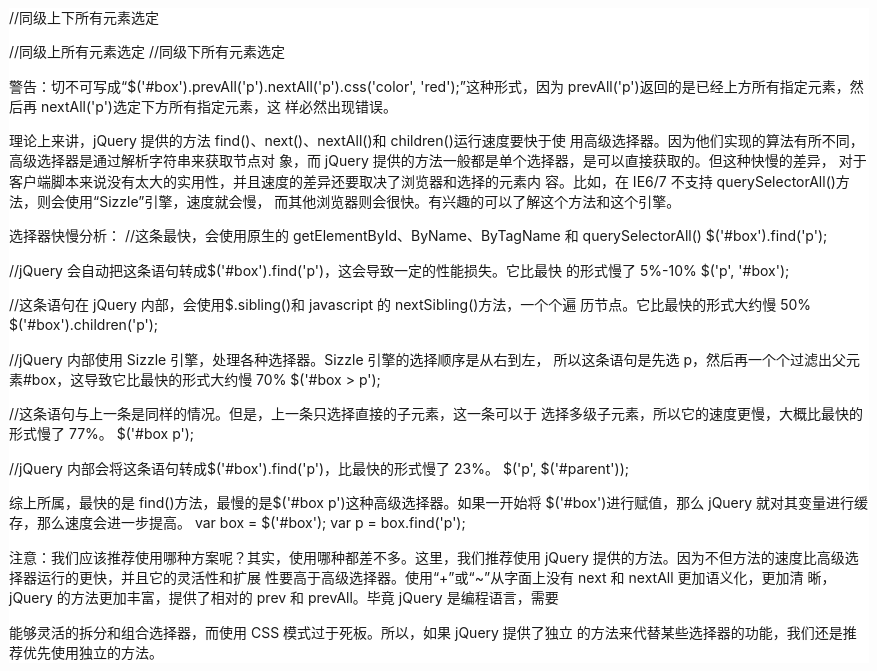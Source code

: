 //同级上下所有元素选定

//同级上所有元素选定
//同级下所有元素选定 








警告：切不可写成“$('#box').prevAll('p').nextAll('p').css('color', 'red');”这种形式，因为
prevAll('p')返回的是已经上方所有指定元素，然后再 nextAll('p')选定下方所有指定元素，这
样必然出现错误。


理论上来讲，jQuery 提供的方法 find()、next()、nextAll()和 children()运行速度要快于使
用高级选择器。因为他们实现的算法有所不同，高级选择器是通过解析字符串来获取节点对
象，而 jQuery 提供的方法一般都是单个选择器，是可以直接获取的。但这种快慢的差异，
对于客户端脚本来说没有太大的实用性，并且速度的差异还要取决了浏览器和选择的元素内
容。比如，在 IE6/7 不支持 querySelectorAll()方法，则会使用“Sizzle”引擎，速度就会慢，
而其他浏览器则会很快。有兴趣的可以了解这个方法和这个引擎。


选择器快慢分析：
//这条最快，会使用原生的 getElementById、ByName、ByTagName 和 querySelectorAll()
$('#box').find('p');

//jQuery 会自动把这条语句转成$('#box').find('p')，这会导致一定的性能损失。它比最快
的形式慢了 5%-10%
$('p', '#box');

//这条语句在 jQuery 内部，会使用$.sibling()和 javascript 的 nextSibling()方法，一个个遍
历节点。它比最快的形式大约慢 50%
$('#box').children('p');

//jQuery 内部使用 Sizzle 引擎，处理各种选择器。Sizzle 引擎的选择顺序是从右到左，
所以这条语句是先选 p，然后再一个个过滤出父元素#box，这导致它比最快的形式大约慢
70%
$('#box > p');

//这条语句与上一条是同样的情况。但是，上一条只选择直接的子元素，这一条可以于
选择多级子元素，所以它的速度更慢，大概比最快的形式慢了 77%。
$('#box p');

//jQuery 内部会将这条语句转成$('#box').find('p')，比最快的形式慢了 23%。
$('p', $('#parent'));

综上所属，最快的是 find()方法，最慢的是$('#box p')这种高级选择器。如果一开始将
$('#box')进行赋值，那么 jQuery 就对其变量进行缓存，那么速度会进一步提高。
var box = $('#box');
var p = box.find('p');

注意：我们应该推荐使用哪种方案呢？其实，使用哪种都差不多。这里，我们推荐使用
jQuery 提供的方法。因为不但方法的速度比高级选择器运行的更快，并且它的灵活性和扩展
性要高于高级选择器。使用“+”或“~”从字面上没有 next 和 nextAll 更加语义化，更加清
晰，jQuery 的方法更加丰富，提供了相对的 prev 和 prevAll。毕竟 jQuery 是编程语言，需要 








能够灵活的拆分和组合选择器，而使用 CSS 模式过于死板。所以，如果 jQuery 提供了独立
的方法来代替某些选择器的功能，我们还是推荐优先使用独立的方法。



